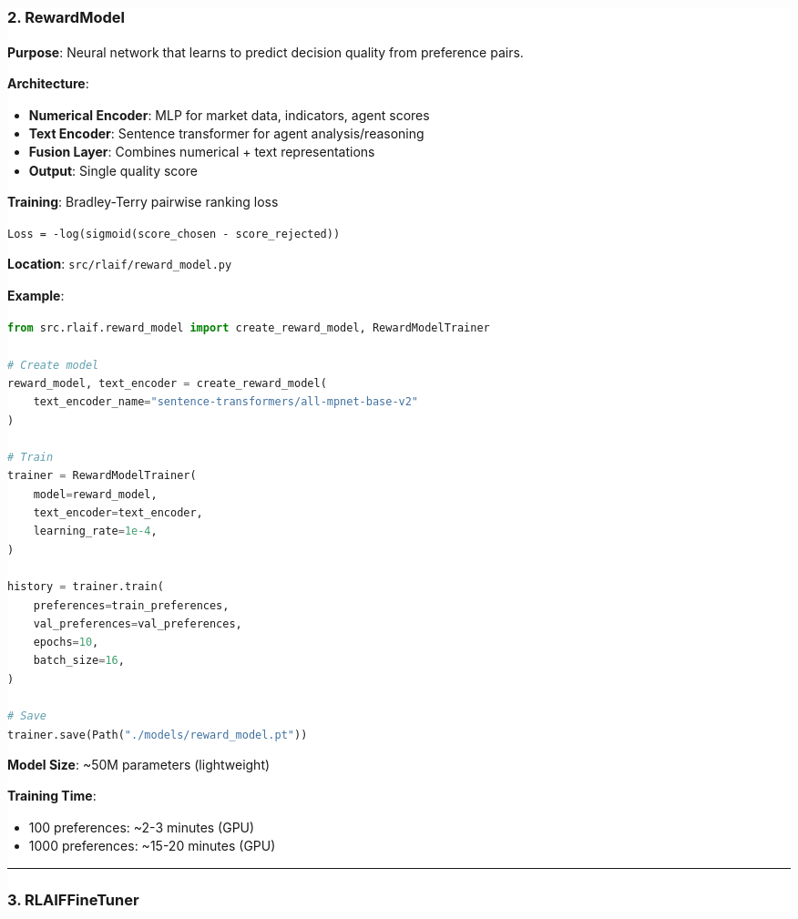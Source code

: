 
### 2. RewardModel

**Purpose**: Neural network that learns to predict decision quality from preference pairs.

**Architecture**:
- **Numerical Encoder**: MLP for market data, indicators, agent scores
- **Text Encoder**: Sentence transformer for agent analysis/reasoning
- **Fusion Layer**: Combines numerical + text representations
- **Output**: Single quality score

**Training**: Bradley-Terry pairwise ranking loss
```
Loss = -log(sigmoid(score_chosen - score_rejected))
```

**Location**: `src/rlaif/reward_model.py`

**Example**:
```python
from src.rlaif.reward_model import create_reward_model, RewardModelTrainer

# Create model
reward_model, text_encoder = create_reward_model(
    text_encoder_name="sentence-transformers/all-mpnet-base-v2"
)

# Train
trainer = RewardModelTrainer(
    model=reward_model,
    text_encoder=text_encoder,
    learning_rate=1e-4,
)

history = trainer.train(
    preferences=train_preferences,
    val_preferences=val_preferences,
    epochs=10,
    batch_size=16,
)

# Save
trainer.save(Path("./models/reward_model.pt"))
```

**Model Size**: ~50M parameters (lightweight)

**Training Time**:
- 100 preferences: ~2-3 minutes (GPU)
- 1000 preferences: ~15-20 minutes (GPU)

---

### 3. RLAIFFineTuner
